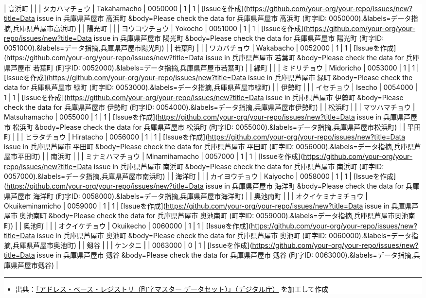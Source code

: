 | 高浜町 |  |  | タカハマチョウ   | Takahamacho | 0050000 | 1 | 1 | [Issueを作成](https://github.com/your-org/your-repo/issues/new?title=Data issue in 兵庫県芦屋市 高浜町  &body=Please check the data for 兵庫県芦屋市 高浜町   (町字ID: 0050000).&labels=データ指摘,兵庫県芦屋市高浜町) |
| 陽光町 |  |  | ヨウコウチョウ   | Yokocho | 0051000 | 1 | 1 | [Issueを作成](https://github.com/your-org/your-repo/issues/new?title=Data issue in 兵庫県芦屋市 陽光町  &body=Please check the data for 兵庫県芦屋市 陽光町   (町字ID: 0051000).&labels=データ指摘,兵庫県芦屋市陽光町) |
| 若葉町 |  |  | ワカバチョウ   | Wakabacho | 0052000 | 1 | 1 | [Issueを作成](https://github.com/your-org/your-repo/issues/new?title=Data issue in 兵庫県芦屋市 若葉町  &body=Please check the data for 兵庫県芦屋市 若葉町   (町字ID: 0052000).&labels=データ指摘,兵庫県芦屋市若葉町) |
| 緑町 |  |  | ミドリチョウ   | Midoricho | 0053000 | 1 | 1 | [Issueを作成](https://github.com/your-org/your-repo/issues/new?title=Data issue in 兵庫県芦屋市 緑町  &body=Please check the data for 兵庫県芦屋市 緑町   (町字ID: 0053000).&labels=データ指摘,兵庫県芦屋市緑町) |
| 伊勢町 |  |  | イセチョウ   | Isecho | 0054000 | 1 | 1 | [Issueを作成](https://github.com/your-org/your-repo/issues/new?title=Data issue in 兵庫県芦屋市 伊勢町  &body=Please check the data for 兵庫県芦屋市 伊勢町   (町字ID: 0054000).&labels=データ指摘,兵庫県芦屋市伊勢町) |
| 松浜町 |  |  | マツハマチョウ   | Matsuhamacho | 0055000 | 1 | 1 | [Issueを作成](https://github.com/your-org/your-repo/issues/new?title=Data issue in 兵庫県芦屋市 松浜町  &body=Please check the data for 兵庫県芦屋市 松浜町   (町字ID: 0055000).&labels=データ指摘,兵庫県芦屋市松浜町) |
| 平田町 |  |  | ヒラタチョウ   | Hiratacho | 0056000 | 1 | 1 | [Issueを作成](https://github.com/your-org/your-repo/issues/new?title=Data issue in 兵庫県芦屋市 平田町  &body=Please check the data for 兵庫県芦屋市 平田町   (町字ID: 0056000).&labels=データ指摘,兵庫県芦屋市平田町) |
| 南浜町 |  |  | ミナミハマチョウ   | Minamihamacho | 0057000 | 1 | 1 | [Issueを作成](https://github.com/your-org/your-repo/issues/new?title=Data issue in 兵庫県芦屋市 南浜町  &body=Please check the data for 兵庫県芦屋市 南浜町   (町字ID: 0057000).&labels=データ指摘,兵庫県芦屋市南浜町) |
| 海洋町 |  |  | カイヨウチョウ   | Kaiyocho | 0058000 | 1 | 1 | [Issueを作成](https://github.com/your-org/your-repo/issues/new?title=Data issue in 兵庫県芦屋市 海洋町  &body=Please check the data for 兵庫県芦屋市 海洋町   (町字ID: 0058000).&labels=データ指摘,兵庫県芦屋市海洋町) |
| 奥池南町 |  |  | オクイケミナミチョウ   | Okuikeminamicho | 0059000 | 1 | 1 | [Issueを作成](https://github.com/your-org/your-repo/issues/new?title=Data issue in 兵庫県芦屋市 奥池南町  &body=Please check the data for 兵庫県芦屋市 奥池南町   (町字ID: 0059000).&labels=データ指摘,兵庫県芦屋市奥池南町) |
| 奥池町 |  |  | オクイケチョウ   | Okuikecho | 0060000 | 1 | 1 | [Issueを作成](https://github.com/your-org/your-repo/issues/new?title=Data issue in 兵庫県芦屋市 奥池町  &body=Please check the data for 兵庫県芦屋市 奥池町   (町字ID: 0060000).&labels=データ指摘,兵庫県芦屋市奥池町) |
| 剱谷 |  |  | ケンタニ   |  | 0063000 | 0 | 1 | [Issueを作成](https://github.com/your-org/your-repo/issues/new?title=Data issue in 兵庫県芦屋市 剱谷  &body=Please check the data for 兵庫県芦屋市 剱谷   (町字ID: 0063000).&labels=データ指摘,兵庫県芦屋市剱谷) |

---

- 出典：[「アドレス・ベース・レジストリ（町字マスター データセット）』（デジタル庁）](https://www.digital.go.jp/policies/base_registry_address/) を加工して作成